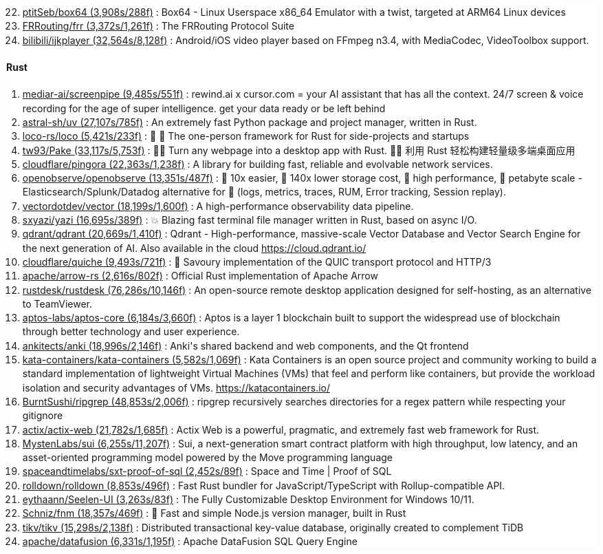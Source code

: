 22. [ptitSeb/box64 (3,908s/288f)](https://github.com/ptitSeb/box64) : Box64 - Linux Userspace x86_64 Emulator with a twist, targeted at ARM64 Linux devices
23. [FRRouting/frr (3,372s/1,261f)](https://github.com/FRRouting/frr) : The FRRouting Protocol Suite
24. [bilibili/ijkplayer (32,564s/8,128f)](https://github.com/bilibili/ijkplayer) : Android/iOS video player based on FFmpeg n3.4, with MediaCodec, VideoToolbox support.

#### Rust
1. [mediar-ai/screenpipe (9,485s/551f)](https://github.com/mediar-ai/screenpipe) : rewind.ai x cursor.com = your AI assistant that has all the context. 24/7 screen & voice recording for the age of super intelligence. get your data ready or be left behind
2. [astral-sh/uv (27,107s/785f)](https://github.com/astral-sh/uv) : An extremely fast Python package and project manager, written in Rust.
3. [loco-rs/loco (5,421s/233f)](https://github.com/loco-rs/loco) : 🚂 🦀 The one-person framework for Rust for side-projects and startups
4. [tw93/Pake (33,117s/5,753f)](https://github.com/tw93/Pake) : 🤱🏻 Turn any webpage into a desktop app with Rust. 🤱🏻 利用 Rust 轻松构建轻量级多端桌面应用
5. [cloudflare/pingora (22,363s/1,238f)](https://github.com/cloudflare/pingora) : A library for building fast, reliable and evolvable network services.
6. [openobserve/openobserve (13,351s/487f)](https://github.com/openobserve/openobserve) : 🚀 10x easier, 🚀 140x lower storage cost, 🚀 high performance, 🚀 petabyte scale - Elasticsearch/Splunk/Datadog alternative for 🚀 (logs, metrics, traces, RUM, Error tracking, Session replay).
7. [vectordotdev/vector (18,199s/1,600f)](https://github.com/vectordotdev/vector) : A high-performance observability data pipeline.
8. [sxyazi/yazi (16,695s/389f)](https://github.com/sxyazi/yazi) : 💥 Blazing fast terminal file manager written in Rust, based on async I/O.
9. [qdrant/qdrant (20,669s/1,410f)](https://github.com/qdrant/qdrant) : Qdrant - High-performance, massive-scale Vector Database and Vector Search Engine for the next generation of AI. Also available in the cloud https://cloud.qdrant.io/
10. [cloudflare/quiche (9,493s/721f)](https://github.com/cloudflare/quiche) : 🥧 Savoury implementation of the QUIC transport protocol and HTTP/3
11. [apache/arrow-rs (2,616s/802f)](https://github.com/apache/arrow-rs) : Official Rust implementation of Apache Arrow
12. [rustdesk/rustdesk (76,286s/10,146f)](https://github.com/rustdesk/rustdesk) : An open-source remote desktop application designed for self-hosting, as an alternative to TeamViewer.
13. [aptos-labs/aptos-core (6,184s/3,660f)](https://github.com/aptos-labs/aptos-core) : Aptos is a layer 1 blockchain built to support the widespread use of blockchain through better technology and user experience.
14. [ankitects/anki (18,996s/2,146f)](https://github.com/ankitects/anki) : Anki's shared backend and web components, and the Qt frontend
15. [kata-containers/kata-containers (5,582s/1,069f)](https://github.com/kata-containers/kata-containers) : Kata Containers is an open source project and community working to build a standard implementation of lightweight Virtual Machines (VMs) that feel and perform like containers, but provide the workload isolation and security advantages of VMs. https://katacontainers.io/
16. [BurntSushi/ripgrep (48,853s/2,006f)](https://github.com/BurntSushi/ripgrep) : ripgrep recursively searches directories for a regex pattern while respecting your gitignore
17. [actix/actix-web (21,782s/1,685f)](https://github.com/actix/actix-web) : Actix Web is a powerful, pragmatic, and extremely fast web framework for Rust.
18. [MystenLabs/sui (6,255s/11,207f)](https://github.com/MystenLabs/sui) : Sui, a next-generation smart contract platform with high throughput, low latency, and an asset-oriented programming model powered by the Move programming language
19. [spaceandtimelabs/sxt-proof-of-sql (2,452s/89f)](https://github.com/spaceandtimelabs/sxt-proof-of-sql) : Space and Time | Proof of SQL
20. [rolldown/rolldown (8,853s/496f)](https://github.com/rolldown/rolldown) : Fast Rust bundler for JavaScript/TypeScript with Rollup-compatible API.
21. [eythaann/Seelen-UI (3,263s/83f)](https://github.com/eythaann/Seelen-UI) : The Fully Customizable Desktop Environment for Windows 10/11.
22. [Schniz/fnm (18,357s/469f)](https://github.com/Schniz/fnm) : 🚀 Fast and simple Node.js version manager, built in Rust
23. [tikv/tikv (15,298s/2,138f)](https://github.com/tikv/tikv) : Distributed transactional key-value database, originally created to complement TiDB
24. [apache/datafusion (6,331s/1,195f)](https://github.com/apache/datafusion) : Apache DataFusion SQL Query Engine
